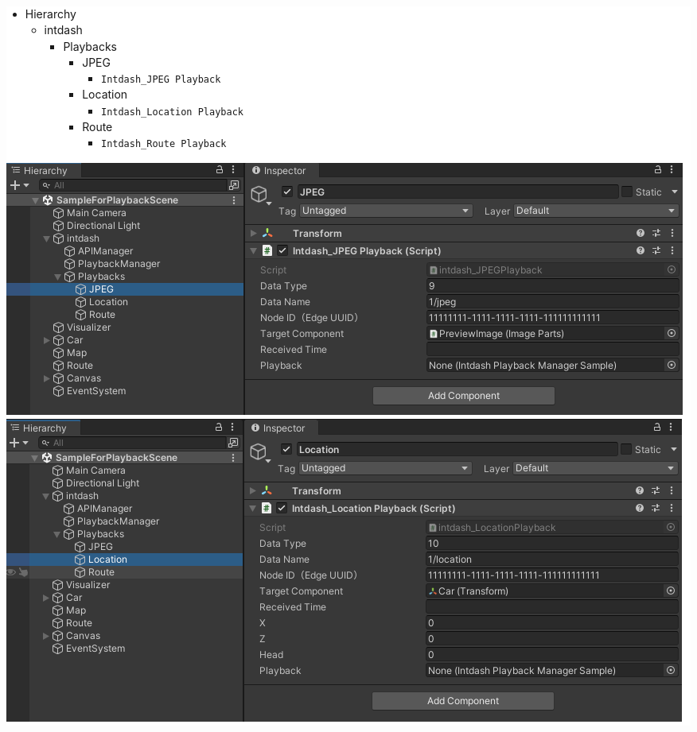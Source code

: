 - Hierarchy
    - intdash
        - Playbacks
            - JPEG
                - `Intdash_JPEG Playback`
            - Location
                - `Intdash_Location Playback`
            - Route
                - `Intdash_Route Playback`

![intdash_JPEGPlayback](./images/intdash_JPEGPlayback.png)
![intdash_LocationPlayback](./images/intdash_LocationPlayback.png)